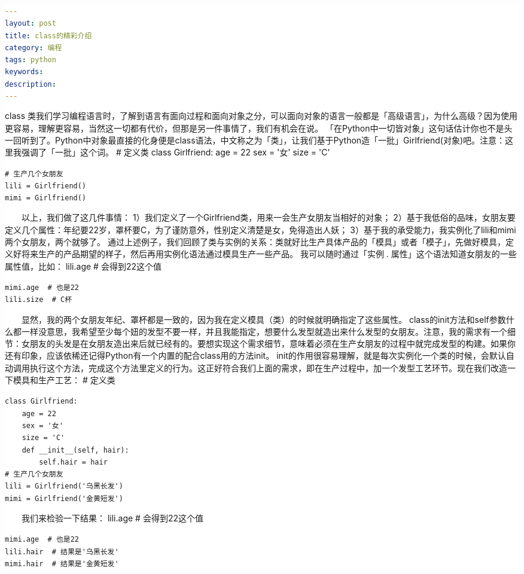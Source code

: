```yaml
---
layout: post
title: class的精彩介绍
category: 编程
tags: python
keywords: 
description: 
---
```



class 类我们学习编程语言时，了解到语言有面向过程和面向对象之分，可以面向对象的语言一般都是「高级语言」，为什么高级？因为使用更容易，理解更容易，当然这一切都有代价，但那是另一件事情了，我们有机会在说。  「在Python中一切皆对象」这句话估计你也不是头一回听到了。Python中对象最直接的化身便是class语法，中文称之为「类」，让我们基于Python造「一批」Girlfriend(对象)吧。注意：这里我强调了「一批」这个词。    # 定义类
    class Girlfriend:
        age = 22
        sex = '女'
        size = 'C'

    # 生产几个女朋友
    lili = Girlfriend()
    mimi = Girlfriend()
    

&emsp;&emsp;以上，我们做了这几件事情：  1）我们定义了一个Girlfriend类，用来一会生产女朋友当相好的对象；  2）基于我低俗的品味，女朋友要定义几个属性：年纪要22岁，罩杯要C，为了谨防意外，性别定义清楚是女，免得造出人妖；  3）基于我的承受能力，我实例化了lili和mimi两个女朋友，两个就够了。  通过上述例子，我们回顾了类与实例的关系：类就好比生产具体产品的「模具」或者「模子」，先做好模具，定义好将来生产的产品期望的样子，然后再用实例化语法通过模具生产一些产品。  我可以随时通过「实例 . 属性」这个语法知道女朋友的一些属性值，比如：    lili.age  # 会得到22这个值

    mimi.age  # 也是22
    lili.size  # C杯

&emsp;&emsp;显然，我的两个女朋友年纪、罩杯都是一致的，因为我在定义模具（类）的时候就明确指定了这些属性。  class的init方法和self参数什么都一样没意思，我希望至少每个妞的发型不要一样，并且我能指定，想要什么发型就造出来什么发型的女朋友。注意，我的需求有一个细节：女朋友的头发是在女朋友造出来后就已经有的。要想实现这个需求细节，意味着必须在生产女朋友的过程中就完成发型的构建。如果你还有印象，应该依稀还记得Python有一个内置的配合class用的方法init。  init的作用很容易理解，就是每次实例化一个类的时候，会默认自动调用执行这个方法，完成这个方法里定义的行为。这正好符合我们上面的需求，即在生产过程中，加一个发型工艺环节。现在我们改造一下模具和生产工艺：    # 定义类

    class Girlfriend:
        age = 22
        sex = '女'
        size = 'C'
        def __init__(self, hair):
            self.hair = hair
    # 生产几个女朋友
    lili = Girlfriend('乌黑长发')
    mimi = Girlfriend('金黄短发')
    
&emsp;&emsp;我们来检验一下结果：    lili.age  # 会得到22这个值

    mimi.age  # 也是22
    lili.hair  # 结果是'乌黑长发'
    mimi.hair  # 结果是'金黄短发'
